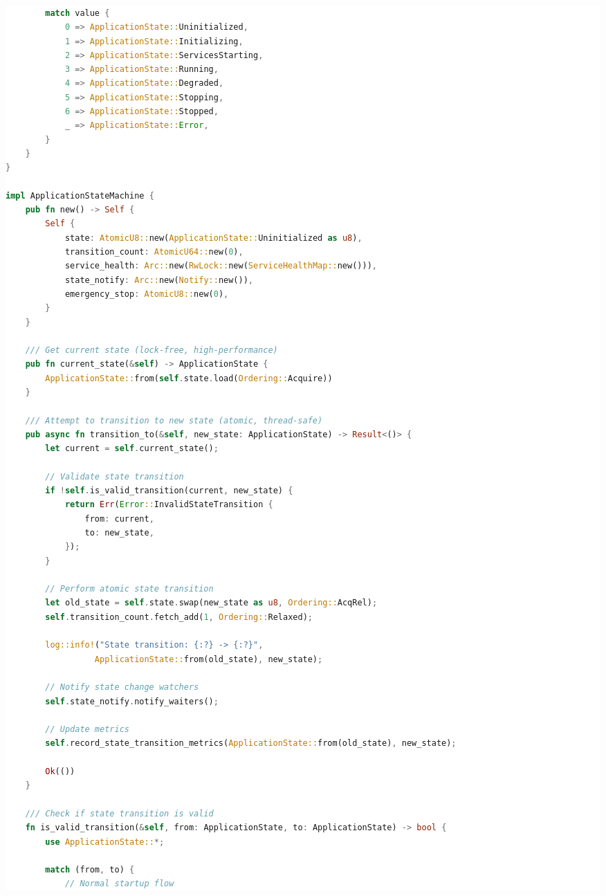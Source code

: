 ```rust
        match value {
            0 => ApplicationState::Uninitialized,
            1 => ApplicationState::Initializing,
            2 => ApplicationState::ServicesStarting,
            3 => ApplicationState::Running,
            4 => ApplicationState::Degraded,
            5 => ApplicationState::Stopping,
            6 => ApplicationState::Stopped,
            _ => ApplicationState::Error,
        }
    }
}

impl ApplicationStateMachine {
    pub fn new() -> Self {
        Self {
            state: AtomicU8::new(ApplicationState::Uninitialized as u8),
            transition_count: AtomicU64::new(0),
            service_health: Arc::new(RwLock::new(ServiceHealthMap::new())),
            state_notify: Arc::new(Notify::new()),
            emergency_stop: AtomicU8::new(0),
        }
    }
    
    /// Get current state (lock-free, high-performance)
    pub fn current_state(&self) -> ApplicationState {
        ApplicationState::from(self.state.load(Ordering::Acquire))
    }
    
    /// Attempt to transition to new state (atomic, thread-safe)
    pub async fn transition_to(&self, new_state: ApplicationState) -> Result<()> {
        let current = self.current_state();
        
        // Validate state transition
        if !self.is_valid_transition(current, new_state) {
            return Err(Error::InvalidStateTransition {
                from: current,
                to: new_state,
            });
        }
        
        // Perform atomic state transition
        let old_state = self.state.swap(new_state as u8, Ordering::AcqRel);
        self.transition_count.fetch_add(1, Ordering::Relaxed);
        
        log::info!("State transition: {:?} -> {:?}", 
                  ApplicationState::from(old_state), new_state);
        
        // Notify state change watchers
        self.state_notify.notify_waiters();
        
        // Update metrics
        self.record_state_transition_metrics(ApplicationState::from(old_state), new_state);
        
        Ok(())
    }
    
    /// Check if state transition is valid
    fn is_valid_transition(&self, from: ApplicationState, to: ApplicationState) -> bool {
        use ApplicationState::*;
        
        match (from, to) {
            // Normal startup flow
```